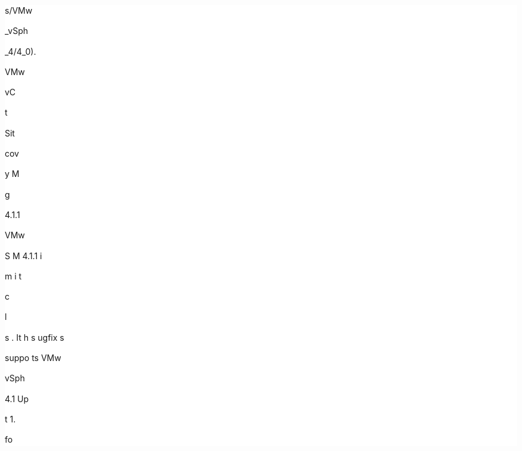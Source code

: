 s/VMw


_vSph


_4/4_0).





 VMw


 vC

t

 Sit
 

cov

y M


g

 4.1.1 

VMw


 S
M 4.1.1 i
 
 m
i
t



c
 

l

s
. It h
s 
ugfix
s 


 suppo
ts VMw


 vSph


 4.1 Up

t
 1. 

fo
